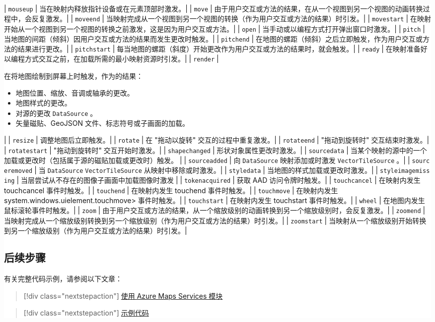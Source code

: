 | `mouseup`           | 当在映射内释放指针设备或在元素顶部时激发。|
| `move`              | 由于用户交互或方法的结果，在从一个视图到另一个视图的动画转换过程中，会反复激发。|
| `moveend`           | 当映射完成从一个视图到另一个视图的转换（作为用户交互或方法的结果）时引发。|
| `movestart`         | 在映射开始从一个视图到另一个视图的转换之前激发，这是因为用户交互或方法。|
| `open`              | 当手动或以编程方式打开弹出窗口时激发。|
| `pitch`             | 当地图的间距（倾斜）因用户交互或方法的结果而发生更改时触发。|
| `pitchend`          | 在地图的螺距（倾斜）之后立即触发，作为用户交互或方法的结果进行更改。|
| `pitchstart`        | 每当地图的螺距（斜度）开始更改作为用户交互或方法的结果时，就会触发。|
| `ready`             | 在映射准备好以编程方式交互之前，在加载所需的最小映射资源时引发。|
| `render`            | <p>在将地图绘制到屏幕上时触发，作为的结果：<ul><li>地图位置、缩放、音调或轴承的更改。</li><li>地图样式的更改。</li><li>对源的更改 `DataSource` 。</li><li>矢量磁贴、GeoJSON 文件、标志符号或子画面的加载。</li></ul></p>|
| `resize`            | 调整地图后立即触发。|
| `rotate`            | 在 "拖动以旋转" 交互的过程中重复激发。|
| `rotateend`         | "拖动到旋转时" 交互结束时激发。|
| `rotatestart`       | "拖动到旋转时" 交互开始时激发。|
| `shapechanged`      | 形状对象属性更改时激发。|
| `sourcedata`        | 当某个映射的源中的一个加载或更改时（包括属于源的磁贴加载或更改时）触发。 |
| `sourceadded`       | 向 `DataSource` 映射添加或时激发 `VectorTileSource` 。|
| `sourceremoved`     | 当 `DataSource` `VectorTileSource` 从映射中移除或时激发。|
| `styledata`         | 当地图的样式加载或更改时激发。|
| `styleimagemissing` | 当层尝试从不存在的图像子画面中加载图像时激发 |
| `tokenacquired`     | 获取 AAD 访问令牌时触发。|
| `touchcancel`       | 在映射内发生 touchcancel 事件时触发。|
| `touchend`          | 在映射内发生 touchend 事件时触发。|
| `touchmove`         | 在映射内发生 system.windows.uielement.touchmove> 事件时触发。|
| `touchstart`        | 在映射内发生 touchstart 事件时触发。|
| `wheel`             | 在地图内发生鼠标滚轮事件时触发。|
| `zoom`              | 由于用户交互或方法的结果，从一个缩放级别的动画转换到另一个缩放级别时，会反复激发。|
| `zoomend`           | 当映射完成从一个缩放级别转换到另一个缩放级别（作为用户交互或方法的结果）时引发。|
| `zoomstart`         | 当映射从一个缩放级别开始转换到另一个缩放级别（作为用户交互或方法的结果）时引发。|


## <a name="next-steps"></a>后续步骤

有关完整代码示例，请参阅以下文章：

> [!div class="nextstepaction"]
> [使用 Azure Maps Services 模块](./how-to-use-services-module.md)

> [!div class="nextstepaction"]
> [示例代码](https://docs.microsoft.com/samples/browse/?products=azure-maps)
